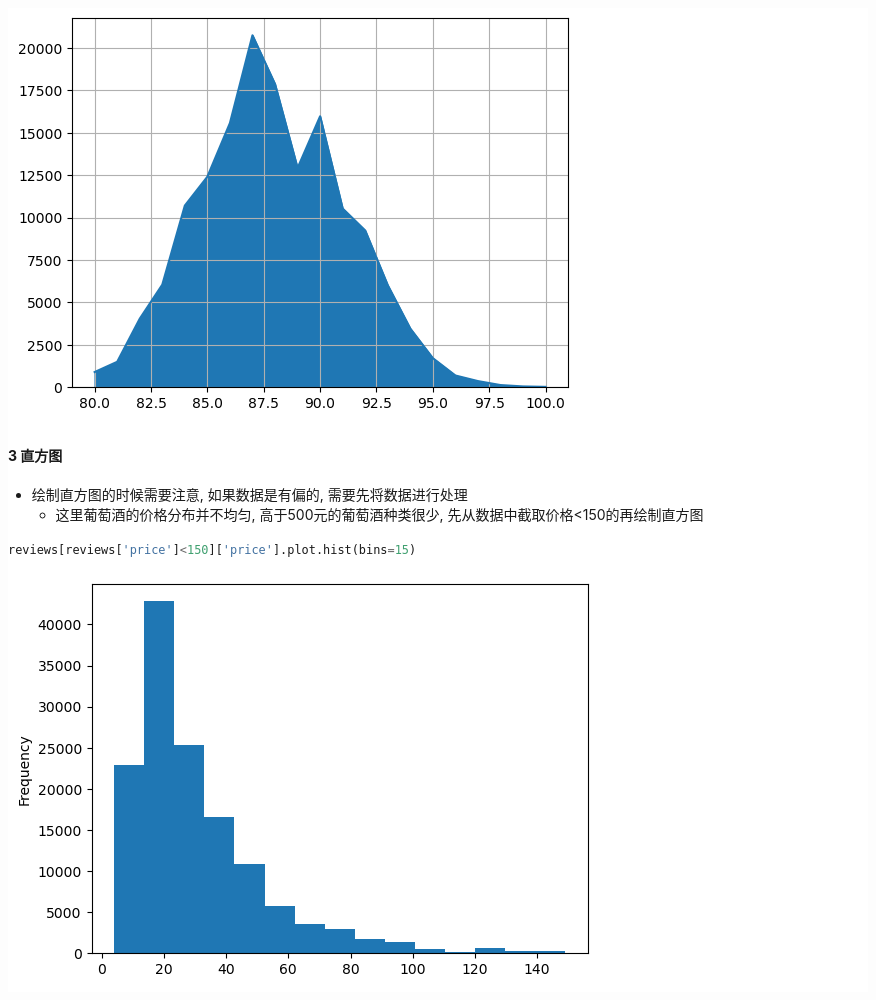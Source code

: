 ![image-20230905173241492](./assets/image-20230905173241492.png)

#### 3 直方图

- 绘制直方图的时候需要注意, 如果数据是有偏的, 需要先将数据进行处理
  - 这里葡萄酒的价格分布并不均匀, 高于500元的葡萄酒种类很少, 先从数据中截取价格<150的再绘制直方图

```python
reviews[reviews['price']<150]['price'].plot.hist(bins=15)
```

![image-20230905173256304](./assets/image-20230905173256304.png)
